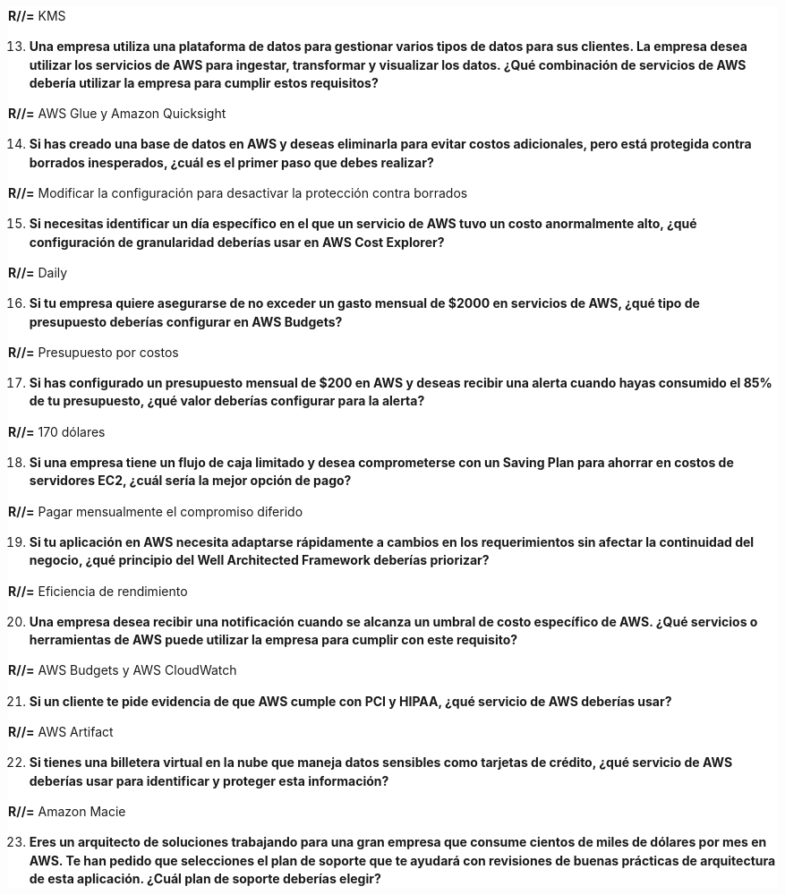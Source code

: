 **R//=** KMS

13. **Una empresa utiliza una plataforma de datos para gestionar varios tipos de datos para sus clientes. La empresa desea utilizar los servicios de AWS para ingestar, transformar y visualizar los datos. ¿Qué combinación de servicios de AWS debería utilizar la empresa para cumplir estos requisitos?**
    
**R//=** AWS Glue y Amazon Quicksight

14. **Si has creado una base de datos en AWS y deseas eliminarla para evitar costos adicionales, pero está protegida contra borrados inesperados, ¿cuál es el primer paso que debes realizar?**
    
**R//=** Modificar la configuración para desactivar la protección contra borrados

15. **Si necesitas identificar un día específico en el que un servicio de AWS tuvo un costo anormalmente alto, ¿qué configuración de granularidad deberías usar en AWS Cost Explorer?**

**R//=** Daily
    
16. **Si tu empresa quiere asegurarse de no exceder un gasto mensual de $2000 en servicios de AWS, ¿qué tipo de presupuesto deberías configurar en AWS Budgets?**
    
**R//=** Presupuesto por costos

17. **Si has configurado un presupuesto mensual de $200 en AWS y deseas recibir una alerta cuando hayas consumido el 85% de tu presupuesto, ¿qué valor deberías configurar para la alerta?**
    
**R//=** 170 dólares

18. **Si una empresa tiene un flujo de caja limitado y desea comprometerse con un Saving Plan para ahorrar en costos de servidores EC2, ¿cuál sería la mejor opción de pago?**
    
**R//=** Pagar mensualmente el compromiso diferido

19. **Si tu aplicación en AWS necesita adaptarse rápidamente a cambios en los requerimientos sin afectar la continuidad del negocio, ¿qué principio del Well Architected Framework deberías priorizar?**
    
**R//=** Eficiencia de rendimiento

20. **Una empresa desea recibir una notificación cuando se alcanza un umbral de costo específico de AWS. ¿Qué servicios o herramientas de AWS puede utilizar la empresa para cumplir con este requisito?**
    
**R//=** AWS Budgets y AWS CloudWatch

21. **Si un cliente te pide evidencia de que AWS cumple con PCI y HIPAA, ¿qué servicio de AWS deberías usar?**
    
**R//=** AWS Artifact

22. **Si tienes una billetera virtual en la nube que maneja datos sensibles como tarjetas de crédito, ¿qué servicio de AWS deberías usar para identificar y proteger esta información?**
    
**R//=** Amazon Macie

23. **Eres un arquitecto de soluciones trabajando para una gran empresa que consume cientos de miles de dólares por mes en AWS. Te han pedido que selecciones el plan de soporte que te ayudará con revisiones de buenas prácticas de arquitectura de esta aplicación. ¿Cuál plan de soporte deberías elegir?**
    